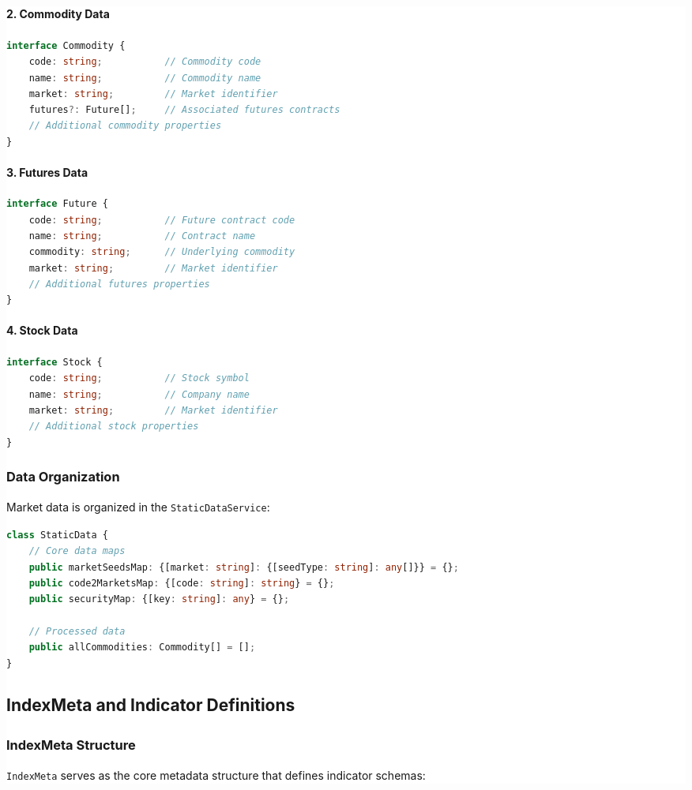 #### 2. Commodity Data  
```typescript
interface Commodity {
    code: string;           // Commodity code
    name: string;           // Commodity name
    market: string;         // Market identifier
    futures?: Future[];     // Associated futures contracts
    // Additional commodity properties
}
```

#### 3. Futures Data
```typescript
interface Future {
    code: string;           // Future contract code
    name: string;           // Contract name
    commodity: string;      // Underlying commodity
    market: string;         // Market identifier
    // Additional futures properties
}
```

#### 4. Stock Data
```typescript
interface Stock {
    code: string;           // Stock symbol
    name: string;           // Company name
    market: string;         // Market identifier
    // Additional stock properties
}
```

### Data Organization

Market data is organized in the `StaticDataService`:

```typescript
class StaticData {
    // Core data maps
    public marketSeedsMap: {[market: string]: {[seedType: string]: any[]}} = {};
    public code2MarketsMap: {[code: string]: string} = {};
    public securityMap: {[key: string]: any} = {};
    
    // Processed data
    public allCommodities: Commodity[] = [];
}
```

## IndexMeta and Indicator Definitions

### IndexMeta Structure

`IndexMeta` serves as the core metadata structure that defines indicator schemas:
